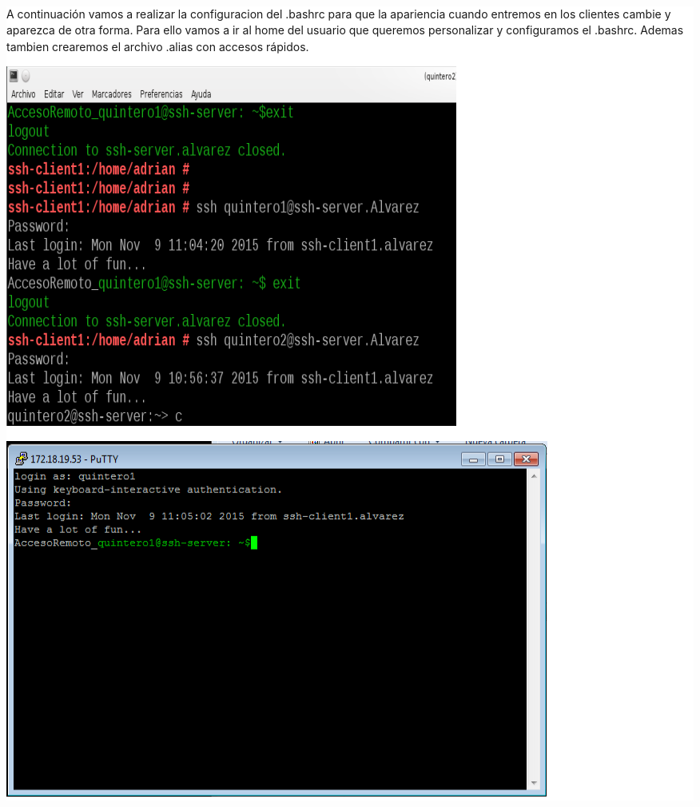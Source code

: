 A continuación vamos a realizar la configuracion del .bashrc para que la apariencia 
cuando entremos en los clientes cambie y aparezca de otra forma. Para ello vamos 
a ir al home del usuario que queremos personalizar y configuramos el .bashrc. Ademas
tambien crearemos el archivo .alias con accesos rápidos.

![Foto 26](26.png)

![Foto 26b](26b.png)
